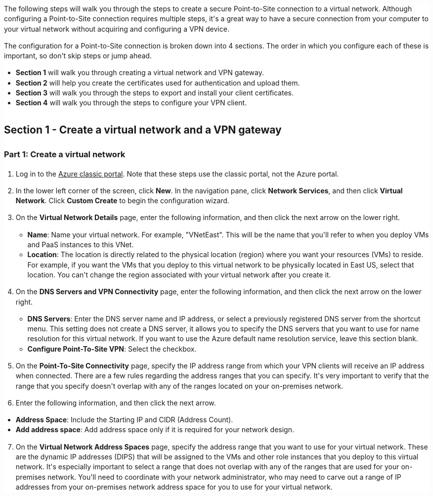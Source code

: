 The following steps will walk you through the steps to create a secure Point-to-Site connection to a virtual network. Although configuring a Point-to-Site connection requires multiple steps, it's a great way to have a secure connection from your computer to your virtual network without acquiring and configuring a VPN device. 

The configuration for a Point-to-Site connection is broken down into 4 sections. The order in which you configure each of these is important, so don't skip steps or jump ahead.


- **Section 1** will walk you through creating a virtual network and VPN gateway.
- **Section 2** will help you create the certificates used for authentication and upload them.
- **Section 3** will walk you through the steps to export and install your client certificates.
- **Section 4** will walk you through the steps to configure your VPN client.

## Section 1 - Create a virtual network and a VPN gateway


### Part 1: Create a virtual network

1. Log in to the [Azure classic portal](https://manage.windowsazure.com/). Note that these steps use the classic portal, not the Azure portal.

2. In the lower left corner of the screen, click **New**. In the navigation pane, click **Network Services**, and then click **Virtual Network**. Click **Custom Create** to begin the configuration wizard.

3. On the **Virtual Network Details** page, enter the following information, and then click the next arrow on the lower right.
	- **Name**: Name your virtual network. For example, "VNetEast". This will be the name that you'll refer to when you deploy VMs and PaaS instances to this VNet.
	- **Location**: The location is directly related to the physical location (region) where you want your resources (VMs) to reside. For example, if you want the VMs that you deploy to this virtual network to be physically located in East US, select that location. You can't change the region associated with your virtual network after you create it.

4. On the **DNS Servers and VPN Connectivity** page, enter the following information, and then click the next arrow on the lower right.
	- **DNS Servers**: Enter the DNS server name and IP address, or select a previously registered DNS server from the shortcut menu. This setting does not create a DNS server, it allows you to specify the DNS servers that you want to use for name resolution for this virtual network. If you want to use the Azure default name resolution service, leave this section blank.
	- **Configure Point-To-Site VPN**: Select the checkbox.

5. On the  **Point-To-Site Connectivity** page, specify the IP address range from which your VPN clients will receive an IP address when connected. There are a few rules regarding the address ranges that you can specify. It's very important to verify that the range that you specify doesn't overlap with any of the ranges located on your on-premises network.

6. Enter the following information, and then click the next arrow.
 - **Address Space**: Include the Starting IP and CIDR (Address Count).
 - **Add address space**: Add address space only if it is required for your network design.

7. On the **Virtual Network Address Spaces** page, specify the address range that you want to use for your virtual network. These are the dynamic IP addresses (DIPS) that will be assigned to the VMs and other role instances that you deploy to this virtual network. It's especially important to select a range that does not overlap with any of the ranges that are used for your on-premises network. You'll need to coordinate with your network administrator, who may need to carve out a range of IP addresses from your on-premises network address space for you to use for your virtual network.
